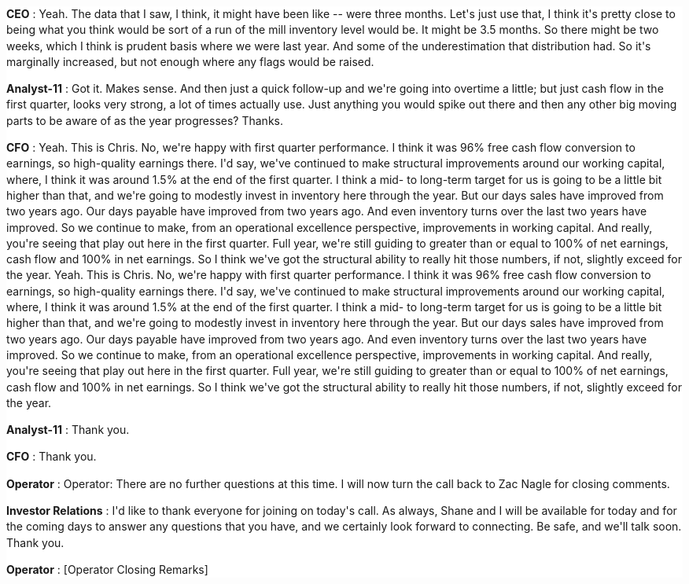 **CEO**
: Yeah. The data that I saw, I think, it might have been like -- were three months. Let's just use that, I think it's pretty close to being what you think would be sort of a run of the mill inventory level would be. It might be 3.5 months. So there might be two weeks, which I think is prudent basis where we were last year. And some of the underestimation that distribution had. So it's marginally increased, but not enough where any flags would be raised.

**Analyst-11**
: Got it. Makes sense. And then just a quick follow-up and we're going into overtime a little; but just cash flow in the first quarter, looks very strong, a lot of times actually use. Just anything you would spike out there and then any other big moving parts to be aware of as the year progresses? Thanks.

**CFO**
: Yeah. This is Chris. No, we're happy with first quarter performance. I think it was 96% free cash flow conversion to earnings, so high-quality earnings there. I'd say, we've continued to make structural improvements around our working capital, where, I think it was around 1.5% at the end of the first quarter. I think a mid- to long-term target for us is going to be a little bit higher than that, and we're going to modestly invest in inventory here through the year. But our days sales have improved from two years ago. Our days payable have improved from two years ago. And even inventory turns over the last two years have improved. So we continue to make, from an operational excellence perspective, improvements in working capital. And really, you're seeing that play out here in the first quarter. Full year, we're still guiding to greater than or equal to 100% of net earnings, cash flow and 100% in net earnings. So I think we've got the structural ability to really hit those numbers, if not, slightly exceed for the year. Yeah. This is Chris. No, we're happy with first quarter performance. I think it was 96% free cash flow conversion to earnings, so high-quality earnings there. I'd say, we've continued to make structural improvements around our working capital, where, I think it was around 1.5% at the end of the first quarter. I think a mid- to long-term target for us is going to be a little bit higher than that, and we're going to modestly invest in inventory here through the year. But our days sales have improved from two years ago. Our days payable have improved from two years ago. And even inventory turns over the last two years have improved. So we continue to make, from an operational excellence perspective, improvements in working capital. And really, you're seeing that play out here in the first quarter. Full year, we're still guiding to greater than or equal to 100% of net earnings, cash flow and 100% in net earnings. So I think we've got the structural ability to really hit those numbers, if not, slightly exceed for the year.

**Analyst-11**
: Thank you.

**CFO**
: Thank you.

**Operator**
: Operator: There are no further questions at this time. I will now turn the call back to Zac Nagle for closing comments.

**Investor Relations**
: I'd like to thank everyone for joining on today's call. As always, Shane and I will be available for today and for the coming days to answer any questions that you have, and we certainly look forward to connecting. Be safe, and we'll talk soon. Thank you.

**Operator**
: [Operator Closing Remarks]